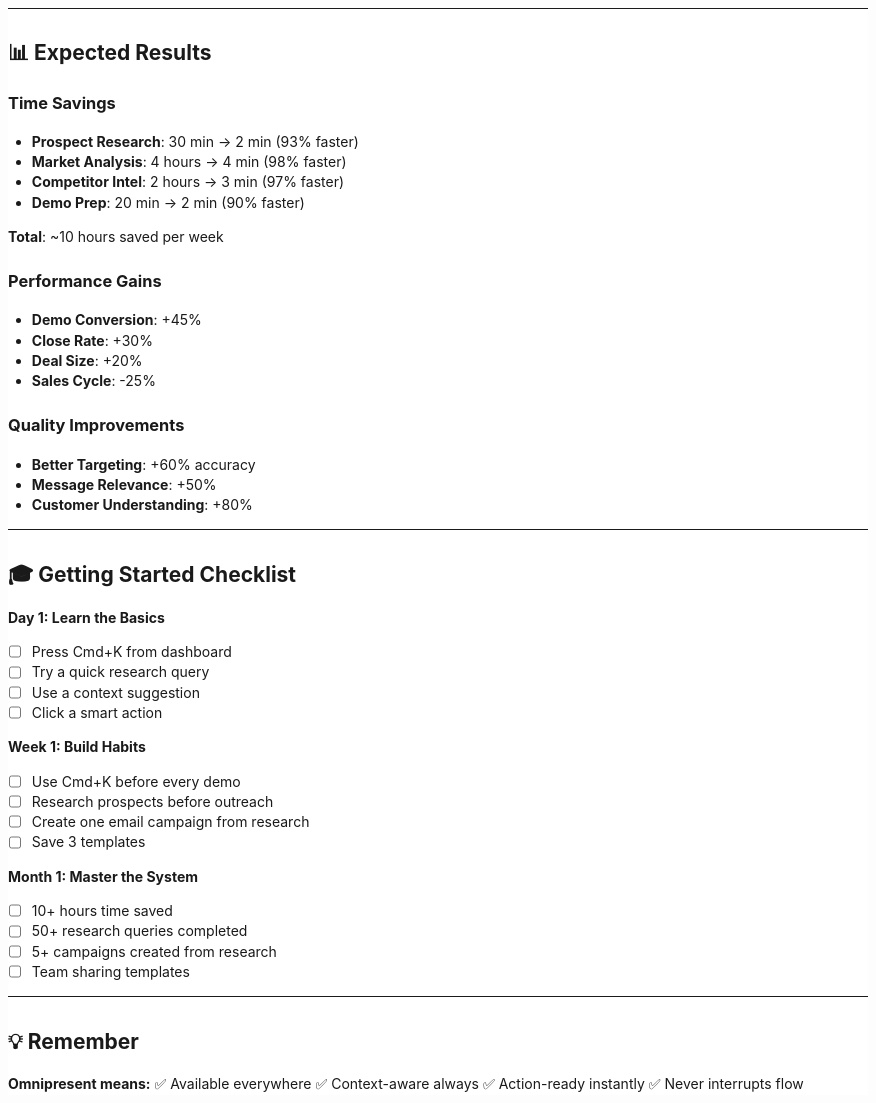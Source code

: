 
---

## 📊 Expected Results

### Time Savings
- **Prospect Research**: 30 min → 2 min (93% faster)
- **Market Analysis**: 4 hours → 4 min (98% faster)
- **Competitor Intel**: 2 hours → 3 min (97% faster)
- **Demo Prep**: 20 min → 2 min (90% faster)

**Total**: ~10 hours saved per week

### Performance Gains
- **Demo Conversion**: +45%
- **Close Rate**: +30%
- **Deal Size**: +20%
- **Sales Cycle**: -25%

### Quality Improvements
- **Better Targeting**: +60% accuracy
- **Message Relevance**: +50%
- **Customer Understanding**: +80%

---

## 🎓 Getting Started Checklist

**Day 1: Learn the Basics**
- [ ] Press Cmd+K from dashboard
- [ ] Try a quick research query
- [ ] Use a context suggestion
- [ ] Click a smart action

**Week 1: Build Habits**
- [ ] Use Cmd+K before every demo
- [ ] Research prospects before outreach
- [ ] Create one email campaign from research
- [ ] Save 3 templates

**Month 1: Master the System**
- [ ] 10+ hours time saved
- [ ] 50+ research queries completed
- [ ] 5+ campaigns created from research
- [ ] Team sharing templates

---

## 💡 Remember

**Omnipresent means:**
✅ Available everywhere
✅ Context-aware always
✅ Action-ready instantly
✅ Never interrupts flow
